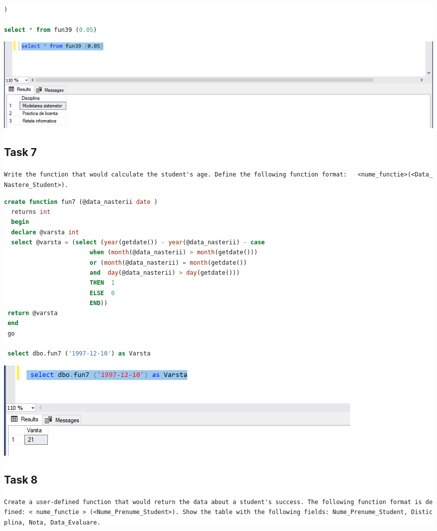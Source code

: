 ```SQL
)

select * from fun39 (0.05)
```
![image](https://github.com/FluffyK/BDC_LABS/blob/master/BD_LAB9/LAB9-6.1.png)

## Task 7
	Write the function that would calculate the student's age. Define the following function format:   <nume_functie>(<Data_Nastere_Student>).

```SQL
create function fun7 (@data_nasterii date )
  returns int
  begin
  declare @varsta int
  select @varsta = (select (year(getdate()) - year(@data_nasterii) - case
 						when (month(@data_nasterii) > month(getdate())) 
						or (month(@data_nasterii) = month(getdate()) 
						and  day(@data_nasterii) > day(getdate()))
						THEN  1
						ELSE  0
						END))
 return @varsta
 end
 go

 select dbo.fun7 ('1997-12-10') as Varsta
```
![image](https://github.com/FluffyK/BDC_LABS/blob/master/BD_LAB9/LAB9-7.png)

## Task 8
	Create a user-defined function that would return the data about a student's success. The following function format is defined: < nume_functie > (<Nume_Prenume_Student>). Show the table with the following fields: Nume_Prenume_Student, Disticplina, Nota, Data_Evaluare.
